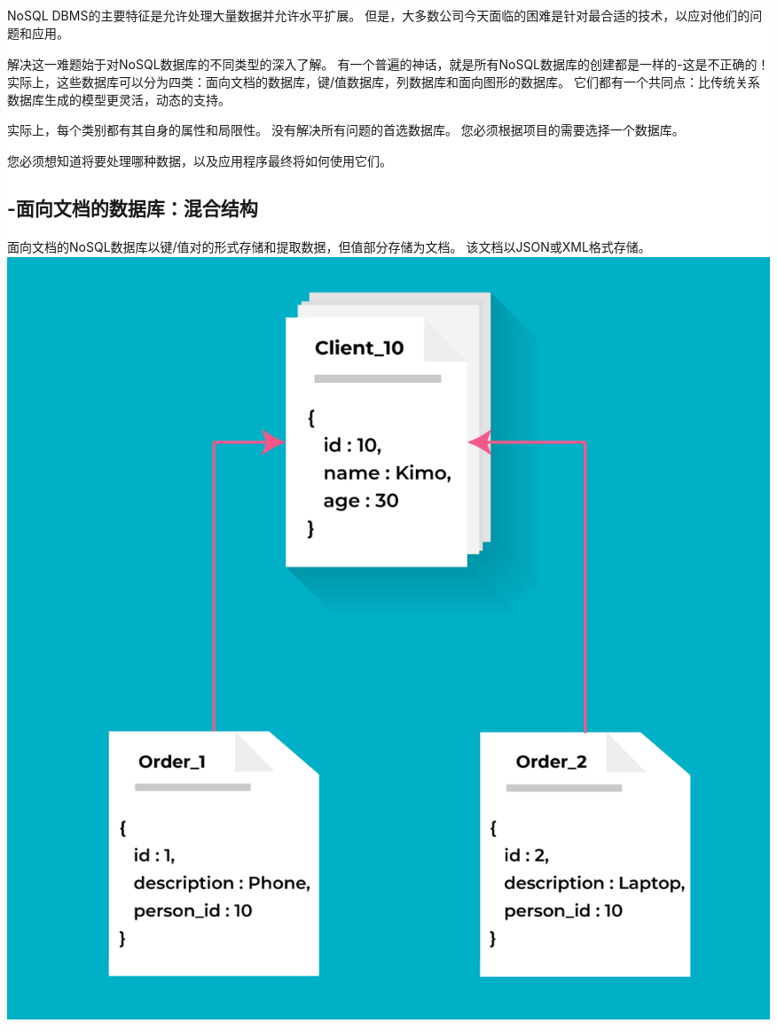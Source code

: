 NoSQL DBMS的主要特征是允许处理大量数据并允许水平扩展。 但是，大多数公司今天面临的困难是针对最合适的技术，以应对他们的问题和应用。

解决这一难题始于对NoSQL数据库的不同类型的深入了解。 有一个普遍的神话，就是所有NoSQL数据库的创建都是一样的-这是不正确的！ 实际上，这些数据库可以分为四类：面向文档的数据库，键/值数据库，列数据库和面向图形的数据库。 它们都有一个共同点：比传统关系数据库生成的模型更灵活，动态的支持。

实际上，每个类别都有其自身的属性和局限性。 没有解决所有问题的首选数据库。 您必须根据项目的需要选择一个数据库。

您必须想知道将要处理哪种数据，以及应用程序最终将如何使用它们。
## -面向文档的数据库：混合结构

面向文档的NoSQL数据库以键/值对的形式存储和提取数据，但值部分存储为文档。 该文档以JSON或XML格式存储。
![](1!Zu7WL6AonSg_Ap5dYcABXw.png)
